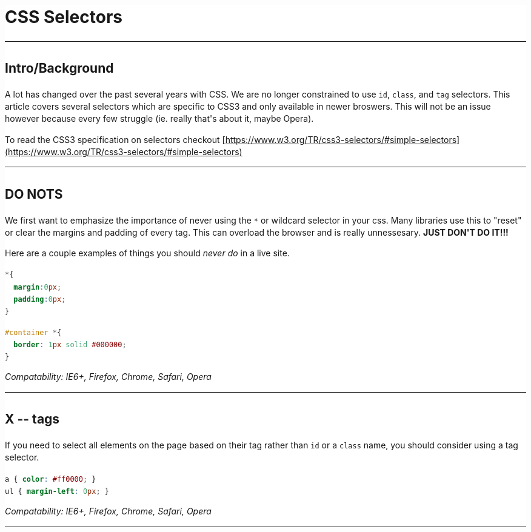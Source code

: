 # CSS Selectors

---------------------------------------------------------------

## Intro/Background

A lot has changed over the past several years with CSS.  We are no longer constrained to use `id`, `class`, and `tag` selectors.  This article covers several selectors which are specific to CSS3 and only available in newer broswers. This will not be an issue however because every few struggle (ie. really that's about it, maybe Opera).

To read the CSS3 specification on selectors checkout [https://www.w3.org/TR/css3-selectors/#simple-selectors](https://www.w3.org/TR/css3-selectors/#simple-selectors)

---------------------------------------------------------------

## DO NOTS

We first want to emphasize the importance of never using the `*` or wildcard selector in your css.  Many libraries use this to "reset" or clear the margins and padding of every tag.  This can overload the browser and is really unnessesary.  **JUST DON'T DO IT!!!**

Here are a couple examples of things you should *never do* in a live site.

``` css
*{
  margin:0px;
  padding:0px;
}
```

``` css
#container *{
  border: 1px solid #000000;
}
```

*Compatability: IE6+, Firefox, Chrome, Safari, Opera*

---------------------------------------------------------------

## X -- tags

If you need to select all elements on the page based on their tag rather than `id` or a `class` name, you should consider using a tag selector.

``` css
a { color: #ff0000; }
ul { margin-left: 0px; }
```


*Compatability: IE6+, Firefox, Chrome, Safari, Opera*

---------------------------------------------------------------
